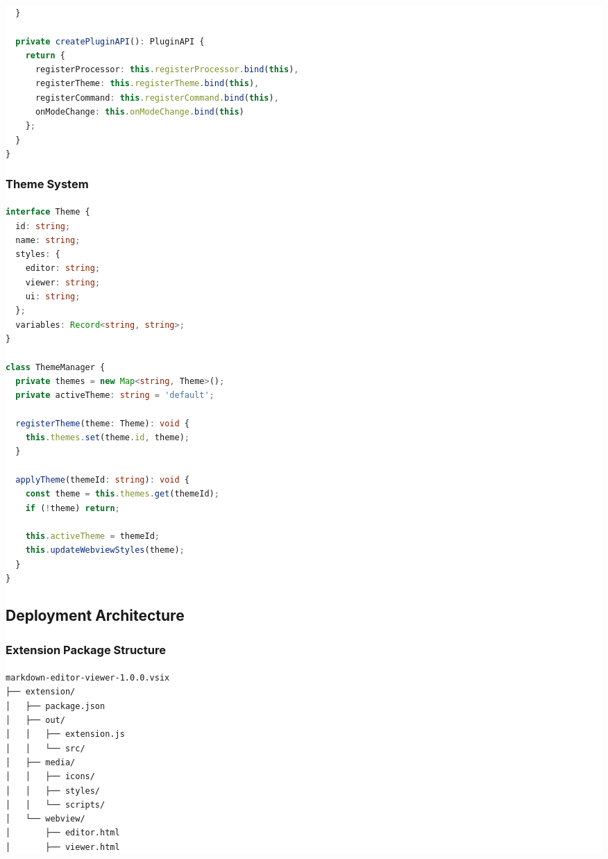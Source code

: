 ```typescript
  }
  
  private createPluginAPI(): PluginAPI {
    return {
      registerProcessor: this.registerProcessor.bind(this),
      registerTheme: this.registerTheme.bind(this),
      registerCommand: this.registerCommand.bind(this),
      onModeChange: this.onModeChange.bind(this)
    };
  }
}
```

### Theme System

```typescript
interface Theme {
  id: string;
  name: string;
  styles: {
    editor: string;
    viewer: string;
    ui: string;
  };
  variables: Record<string, string>;
}

class ThemeManager {
  private themes = new Map<string, Theme>();
  private activeTheme: string = 'default';
  
  registerTheme(theme: Theme): void {
    this.themes.set(theme.id, theme);
  }
  
  applyTheme(themeId: string): void {
    const theme = this.themes.get(themeId);
    if (!theme) return;
    
    this.activeTheme = themeId;
    this.updateWebviewStyles(theme);
  }
}
```

## Deployment Architecture

### Extension Package Structure

```
markdown-editor-viewer-1.0.0.vsix
├── extension/
│   ├── package.json
│   ├── out/
│   │   ├── extension.js
│   │   └── src/
│   ├── media/
│   │   ├── icons/
│   │   ├── styles/
│   │   └── scripts/
│   └── webview/
│       ├── editor.html
│       ├── viewer.html
```